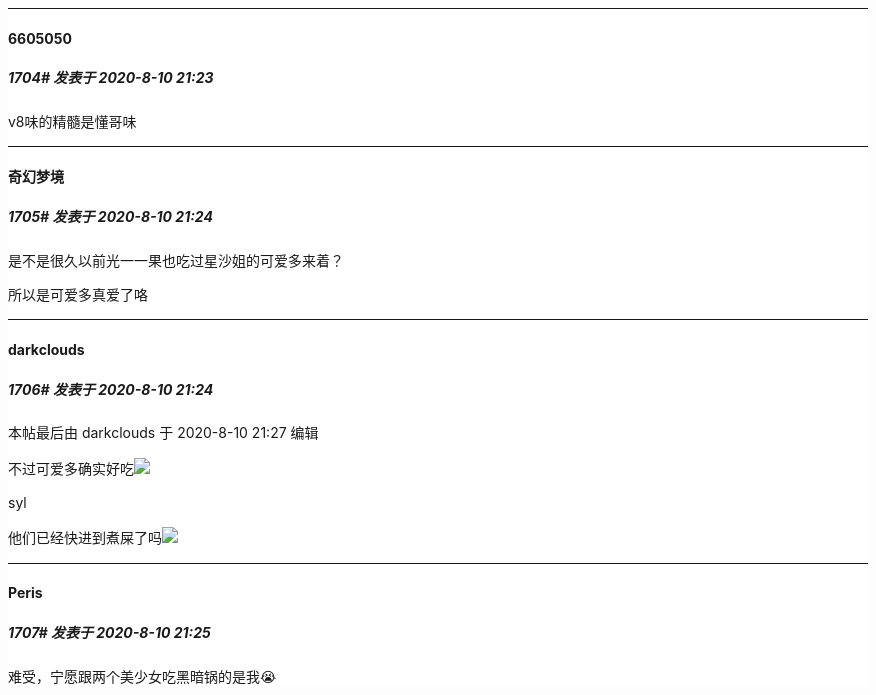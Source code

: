
-----

####  6605050  
##### 1704#       发表于 2020-8-10 21:23




v8味的精髓是懂哥味







-----

####  奇幻梦境  
##### 1705#       发表于 2020-8-10 21:24




是不是很久以前光一一果也吃过星沙姐的可爱多来着？

所以是可爱多真爱了咯







-----

####  darkclouds  
##### 1706#       发表于 2020-8-10 21:24



 本帖最后由 darkclouds 于 2020-8-10 21:27 编辑 

不过可爱多确实好吃<img src="https://static.saraba1st.com/image/smiley/face2017/243.gif" referrerpolicy="no-referrer">

syl

他们已经快进到煮屎了吗<img src="https://static.saraba1st.com/image/smiley/face2017/217.gif" referrerpolicy="no-referrer"> 







-----

####  Peris  
##### 1707#       发表于 2020-8-10 21:25




难受，宁愿跟两个美少女吃黑暗锅的是我😭


